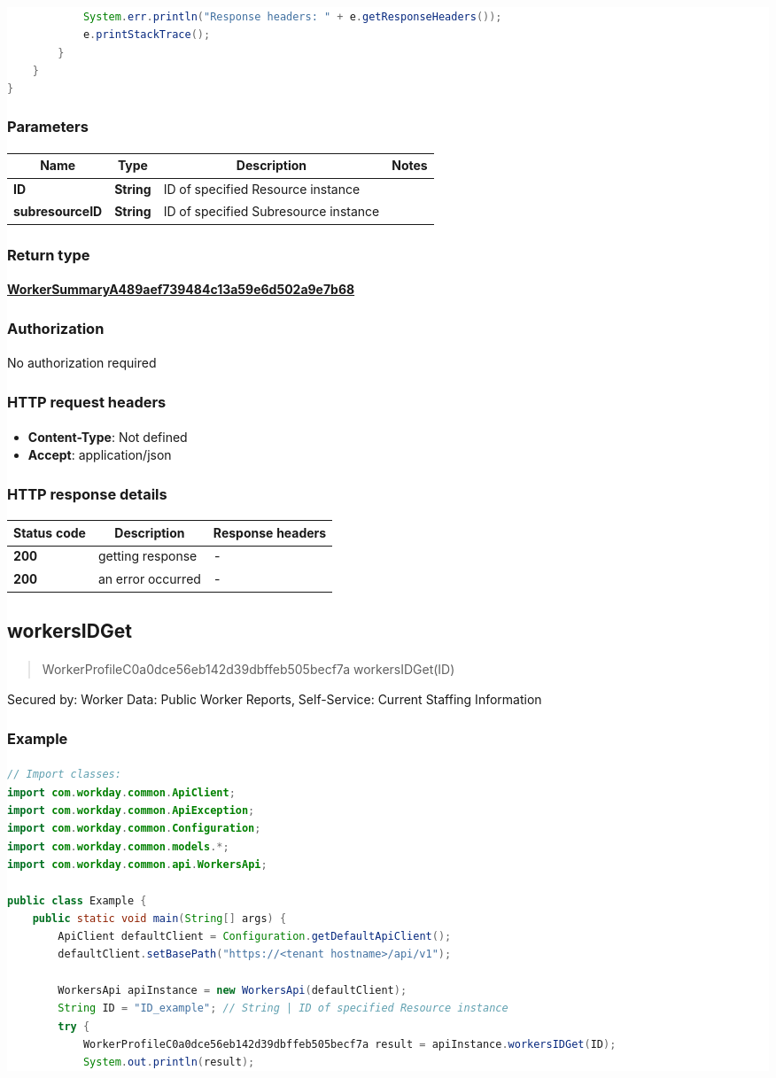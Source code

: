 ```java
            System.err.println("Response headers: " + e.getResponseHeaders());
            e.printStackTrace();
        }
    }
}
```

### Parameters


Name | Type | Description  | Notes
------------- | ------------- | ------------- | -------------
 **ID** | **String**| ID of specified Resource instance |
 **subresourceID** | **String**| ID of specified Subresource instance |

### Return type

[**WorkerSummaryA489aef739484c13a59e6d502a9e7b68**](WorkerSummaryA489aef739484c13a59e6d502a9e7b68.md)

### Authorization

No authorization required

### HTTP request headers

- **Content-Type**: Not defined
- **Accept**: application/json


### HTTP response details
| Status code | Description | Response headers |
|-------------|-------------|------------------|
| **200** | getting response |  -  |
| **200** | an error occurred |  -  |


## workersIDGet

> WorkerProfileC0a0dce56eb142d39dbffeb505becf7a workersIDGet(ID)



Secured by: Worker Data: Public Worker Reports, Self-Service: Current Staffing Information

### Example

```java
// Import classes:
import com.workday.common.ApiClient;
import com.workday.common.ApiException;
import com.workday.common.Configuration;
import com.workday.common.models.*;
import com.workday.common.api.WorkersApi;

public class Example {
    public static void main(String[] args) {
        ApiClient defaultClient = Configuration.getDefaultApiClient();
        defaultClient.setBasePath("https://<tenant hostname>/api/v1");

        WorkersApi apiInstance = new WorkersApi(defaultClient);
        String ID = "ID_example"; // String | ID of specified Resource instance
        try {
            WorkerProfileC0a0dce56eb142d39dbffeb505becf7a result = apiInstance.workersIDGet(ID);
            System.out.println(result);
```